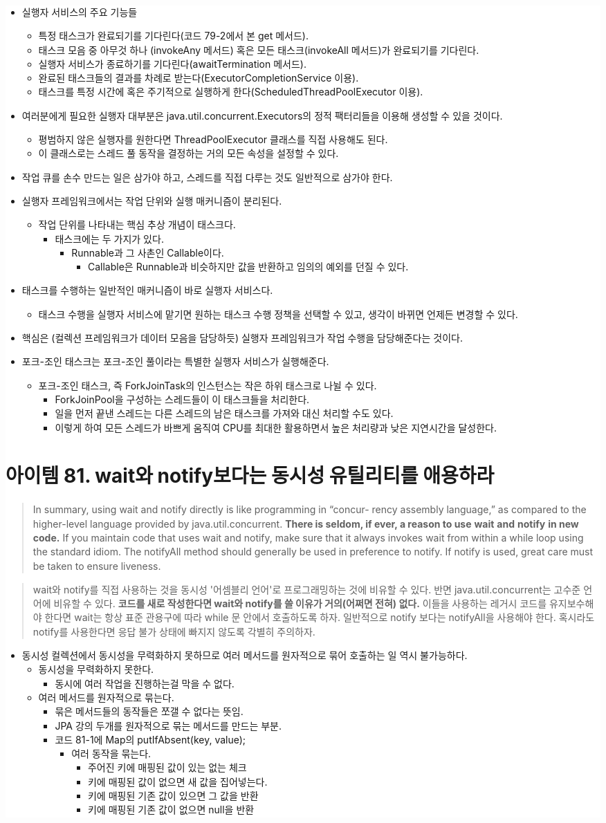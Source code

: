 - 실행자 서비스의 주요 기능들
  - 특정 태스크가 완료되기를 기다린다(코드 79-2에서 본 get 메서드).
  - 태스크 모음 중 아무것 하나 (invokeAny 메서드) 혹은 모든 태스크(invokeAll 메서드)가 완료되기를 기다린다.
  - 실행자 서비스가 종료하기를 기다린다(awaitTermination 메서드).
  - 완료된 태스크들의 결과를 차례로 받는다(ExecutorCompletionService 이용).
  - 태스크를 특정 시간에 혹은 주기적으로 실행하게 한다(ScheduledThreadPoolExecutor 이용).



- 여러분에게 필요한 실행자 대부분은 java.util.concurrent.Executors의 정적 팩터리들을 이용해 생성할 수 있을 것이다.
  - 평범하지 않은 실행자를 원한다면 ThreadPoolExecutor 클래스를 직접 사용해도 된다.
  - 이 클래스로는 스레드 풀 동작을 결정하는 거의 모든 속성을 설정할 수 있다.
- 작업 큐를 손수 만드는 일은 삼가야 하고, 스레드를 직접 다루는 것도 일반적으로 삼가야 한다.
- 실행자 프레임워크에서는 작업 단위와 실행 매커니즘이 분리된다.
  - 작업 단위를 나타내는 핵심 추상 개념이 태스크다.
    - 태스크에는 두 가지가 있다.
      - Runnable과 그 사촌인 Callable이다.
        - Callable은 Runnable과 비슷하지만 값을 반환하고 임의의 예외를 던질 수 있다.
- 태스크를 수행하는 일반적인 매커니즘이 바로 실행자 서비스다.
  - 태스크 수행을 실행자 서비스에 맡기면 원하는 태스크 수행 정책을 선택할 수 있고, 생각이 바뀌면 언제든 변경할 수 있다.
- 핵심은 (컬렉션 프레임워크가 데이터 모음을 담당하듯) 실행자 프레임워크가 작업 수행을 담당해준다는 것이다.



- 포크-조인 태스크는 포크-조인 풀이라는 특별한 실행자 서비스가 실행해준다.
  - 포크-조인 태스크, 즉 ForkJoinTask의 인스턴스는 작은 하위 태스크로 나뉠 수 있다.
    - ForkJoinPool을 구성하는 스레드들이 이 태스크들을 처리한다.
    - 일을 먼저 끝낸 스레드는 다른 스레드의 남은 태스크를 가져와 대신 처리할 수도 있다.
    - 이렇게 하여 모든 스레드가 바쁘게 움직여 CPU를 최대한 활용하면서 높은 처리량과 낮은 지연시간을 달성한다.



# 아이템 81. wait와 notify보다는 동시성 유틸리티를 애용하라

> In summary, using wait and notify directly is like programming in “concur- rency assembly language,” as compared to the higher-level language provided by java.util.concurrent. **There is seldom, if ever, a reason to use** **wait** **and** **notify** **in new code.** If you maintain code that uses wait and notify, make sure that it always invokes wait from within a while loop using the standard idiom. The notifyAll method should generally be used in preference to notify. If notify is used, great care must be taken to ensure liveness.

> wait와 notify를 직접 사용하는 것을 동시성 '어셈블리 언어'로 프로그래밍하는 것에 비유할 수 있다. 반면 java.util.concurrent는 고수준 언어에 비유할 수 있다. **코드를 새로 작성한다면 wait와 notify를 쓸 이유가 거의(어쩌면 전혀) 없다.** 이들을 사용하는 레거시 코드를 유지보수해야 한다면 wait는 항상 표준 관용구에 따라 while 문 안에서 호출하도록 하자. 일반적으로 notify 보다는 notifyAll을 사용해야 한다. 혹시라도 notify를 사용한다면 응답 불가 상태에 빠지지 않도록 각별히 주의하자.





- 동시성 컬렉션에서 동시성을 무력화하지 못하므로 여러 메서드를 원자적으로 묶어 호출하는 일 역시 불가능하다.
  - 동시성을 무력화하지 못한다.
    - 동시에 여러 작업을 진행하는걸 막을 수 없다.
  - 여러 메서드를 원자적으로 묶는다.
    - 묶은 메서드들의 동작들은 쪼갤 수 없다는 뜻임.
    - JPA 강의 두개를 원자적으로 묶는 메서드를 만드는 부분.
    - 코드 81-1에 Map의 putIfAbsent(key, value);
      - 여러 동작을 묶는다.
        - 주어진 키에 매핑된 값이 있는 없는 체크
        - 키에 매핑된 값이 없으면 새 값을 집어넣는다.
        - 키에 매핑된 기존 값이 있으면 그 값을 반환
        - 키에 매핑된 기존 값이 없으면 null을 반환 
